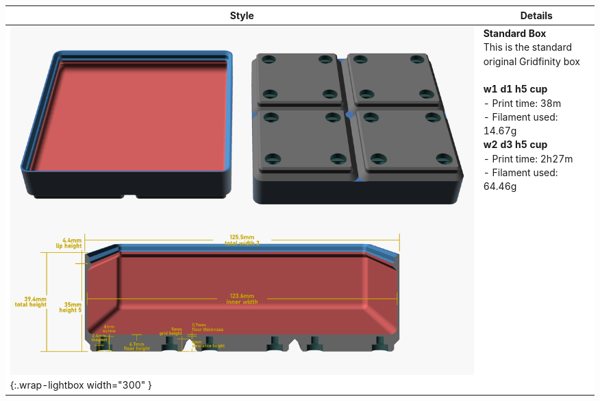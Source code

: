 Style|Details
-|-
![basic cup](/assets/openscad/gridfinity-extended/multi_floor_ef_off.png){:.wrap-lightbox width="300" }|**Standard Box**<BR>This is the standard original Gridfinity box<br><br>**w1 d1 h5 cup**<br>- Print time: 38m<br>- Filament used: 14.67g<br>**w2 d3 h5 cup**<br>- Print time: 2h27m<br>- Filament used: 64.46g